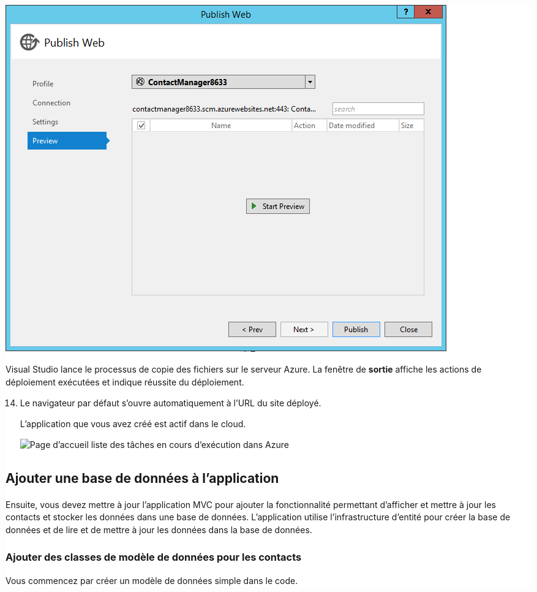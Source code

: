 ![Onglet Paramètres](./media/web-sites-dotnet-rest-service-aspnet-api-sql-database/pw.png)

Visual Studio lance le processus de copie des fichiers sur le serveur Azure. La fenêtre de **sortie** affiche les actions de déploiement exécutées et indique réussite du déploiement.

14. Le navigateur par défaut s’ouvre automatiquement à l’URL du site déployé.

    L’application que vous avez créé est actif dans le cloud.
    
    ![Page d’accueil liste des tâches en cours d’exécution dans Azure][rxz2]

## <a name="add-a-database-to-the-application"></a>Ajouter une base de données à l’application

Ensuite, vous devez mettre à jour l’application MVC pour ajouter la fonctionnalité permettant d’afficher et mettre à jour les contacts et stocker les données dans une base de données. L’application utilise l’infrastructure d’entité pour créer la base de données et de lire et de mettre à jour les données dans la base de données.

### <a name="add-data-model-classes-for-the-contacts"></a>Ajouter des classes de modèle de données pour les contacts

Vous commencez par créer un modèle de données simple dans le code.


[Add an OAuth Provider]: #addOauth
[setupdbenv]: #bkmk_setupdevenv
[setupwindowsazureenv]: #bkmk_setupwindowsazure
[createapplication]: #bkmk_createmvc4app
[deployapp1]: #bkmk_deploytowindowsazure1
[adddb]: #bkmk_addadatabase
[addcontroller]: #bkmk_addcontroller
[addwebapi]: #bkmk_addwebapi
[deploy2]: #bkmk_deploydatabaseupdate
[EFCodeFirstMVCTutorial]: http://www.asp.net/mvc/tutorials/getting-started-with-ef-using-mvc/creating-an-entity-framework-data-model-for-an-asp-net-mvc-application
[dbcontext-link]: http://msdn.microsoft.com/library/system.data.entity.dbcontext(v=VS.103).aspx
[rxE]: ./media/web-sites-dotnet-rest-service-aspnet-api-sql-database/rxE.png
[rxP]: ./media/web-sites-dotnet-rest-service-aspnet-api-sql-database/rxP.png
[rx22]: ./media/web-sites-dotnet-rest-service-aspnet-api-sql-database/
[rxb2]: ./media/web-sites-dotnet-rest-service-aspnet-api-sql-database/rxb2.png
[rxz]: ./media/web-sites-dotnet-rest-service-aspnet-api-sql-database/rxz.png
[rxzz]: ./media/web-sites-dotnet-rest-service-aspnet-api-sql-database/rxzz.png
[rxz2]: ./media/web-sites-dotnet-rest-service-aspnet-api-sql-database/rxz2.png
[rxz3]: ./media/web-sites-dotnet-rest-service-aspnet-api-sql-database/rxz3.png
[rxStyle]: ./media/web-sites-dotnet-rest-service-aspnet-api-sql-database/rxStyle.png
[rxz4]: ./media/web-sites-dotnet-rest-service-aspnet-api-sql-database/rxz4.png
[rxz44]: ./media/web-sites-dotnet-rest-service-aspnet-api-sql-database/rxz44.png
[rxNewCtx]: ./media/web-sites-dotnet-rest-service-aspnet-api-sql-database/rxNewCtx.png
[rxPrevDB]: ./media/web-sites-dotnet-rest-service-aspnet-api-sql-database/rxPrevDB.png
[rxOverwrite]: ./media/web-sites-dotnet-rest-service-aspnet-api-sql-database/rxOverwrite.png
[rxPWS]: ./media/web-sites-dotnet-rest-service-aspnet-api-sql-database/rxPWS.png
[rxNewCtx]: ./media/web-sites-dotnet-rest-service-aspnet-api-sql-database/rxNewCtx.png
[rxAddApiController]: ./media/web-sites-dotnet-rest-service-aspnet-api-sql-database/rxAddApiController.png
[rxFFchrome]: ./media/web-sites-dotnet-rest-service-aspnet-api-sql-database/rxFFchrome.png
[intro001]: ./media/web-sites-dotnet-rest-service-aspnet-api-sql-database/dntutmobil-intro-finished-web-app.png
[rxCreateWSwithDB]: ./media/web-sites-dotnet-rest-service-aspnet-api-sql-database/rxCreateWSwithDB.png
[setup007]: ./media/web-sites-dotnet-rest-service-aspnet-api-sql-database/dntutmobile-setup-azure-site-004.png
[setup009]: ../Media/dntutmobile-setup-azure-site-006.png
[newapp002]: ./media/web-sites-dotnet-rest-service-aspnet-api-sql-database/dntutmobile-createapp-002.png
[newapp004]: ./media/web-sites-dotnet-rest-service-aspnet-api-sql-database/dntutmobile-createapp-004.png
[firsdeploy007]: ./media/web-sites-dotnet-rest-service-aspnet-api-sql-database/dntutmobile-deploy1-publish-005.png
[firsdeploy009]: ./media/web-sites-dotnet-rest-service-aspnet-api-sql-database/dntutmobile-deploy1-publish-007.png
[adddb001]: ./media/web-sites-dotnet-rest-service-aspnet-api-sql-database/dntutmobile-adddatabase-001.png
[adddb002]: ./media/web-sites-dotnet-rest-service-aspnet-api-sql-database/dntutmobile-adddatabase-002.png
[addcode001]: ./media/web-sites-dotnet-rest-service-aspnet-api-sql-database/dntutmobile-controller-add-context-menu.png
[addcode002]: ./media/web-sites-dotnet-rest-service-aspnet-api-sql-database/dntutmobile-controller-add-controller-dialog.png
[addcode004]: ./media/web-sites-dotnet-rest-service-aspnet-api-sql-database/dntutmobile-controller-modify-index-context.png
[addcode005]: ./media/web-sites-dotnet-rest-service-aspnet-api-sql-database/dntutmobile-controller-add-contents-context-menu.png
[addcode007]: ./media/web-sites-dotnet-rest-service-aspnet-api-sql-database/dntutmobile-controller-modify-bundleconfig-context.png
[addcode008]: ./media/web-sites-dotnet-rest-service-aspnet-api-sql-database/dntutmobile-migrations-package-manager-menu.png
[addcode009]: ./media/web-sites-dotnet-rest-service-aspnet-api-sql-database/dntutmobile-migrations-package-manager-console.png
[addwebapi004]: ./media/web-sites-dotnet-rest-service-aspnet-api-sql-database/dntutmobile-webapi-added-contact.png
[addwebapi006]: ./media/web-sites-dotnet-rest-service-aspnet-api-sql-database/dntutmobile-webapi-save-returned-contacts.png
[addwebapi007]: ./media/web-sites-dotnet-rest-service-aspnet-api-sql-database/dntutmobile-webapi-contacts-in-notepad.png
[Add XSRF Protection]: #xsrf
[WebPIAzureSdk20NetVS12]: ./media/web-sites-dotnet-rest-service-aspnet-api-sql-database/WebPIAzureSdk20NetVS12.png
[Add XSRF Protection]: #xsrf
[ImportPublishSettings]: ./media/web-sites-dotnet-rest-service-aspnet-api-sql-database/ImportPublishSettings.png
[ImportPublishProfile]: ./media/web-sites-dotnet-rest-service-aspnet-api-sql-database/ImportPublishProfile.png
[PublishVSSolution]: ./media/web-sites-dotnet-rest-service-aspnet-api-sql-database/PublishVSSolution.png
[ValidateConnection]: ./media/web-sites-dotnet-rest-service-aspnet-api-sql-database/ValidateConnection.png
[WebPIAzureSdk20NetVS12]: ./media/web-sites-dotnet-rest-service-aspnet-api-sql-database/WebPIAzureSdk20NetVS12.png
[prevent-csrf-attacks]: http://www.asp.net/web-api/overview/security/preventing-cross-site-request-forgery-(csrf)-attacks